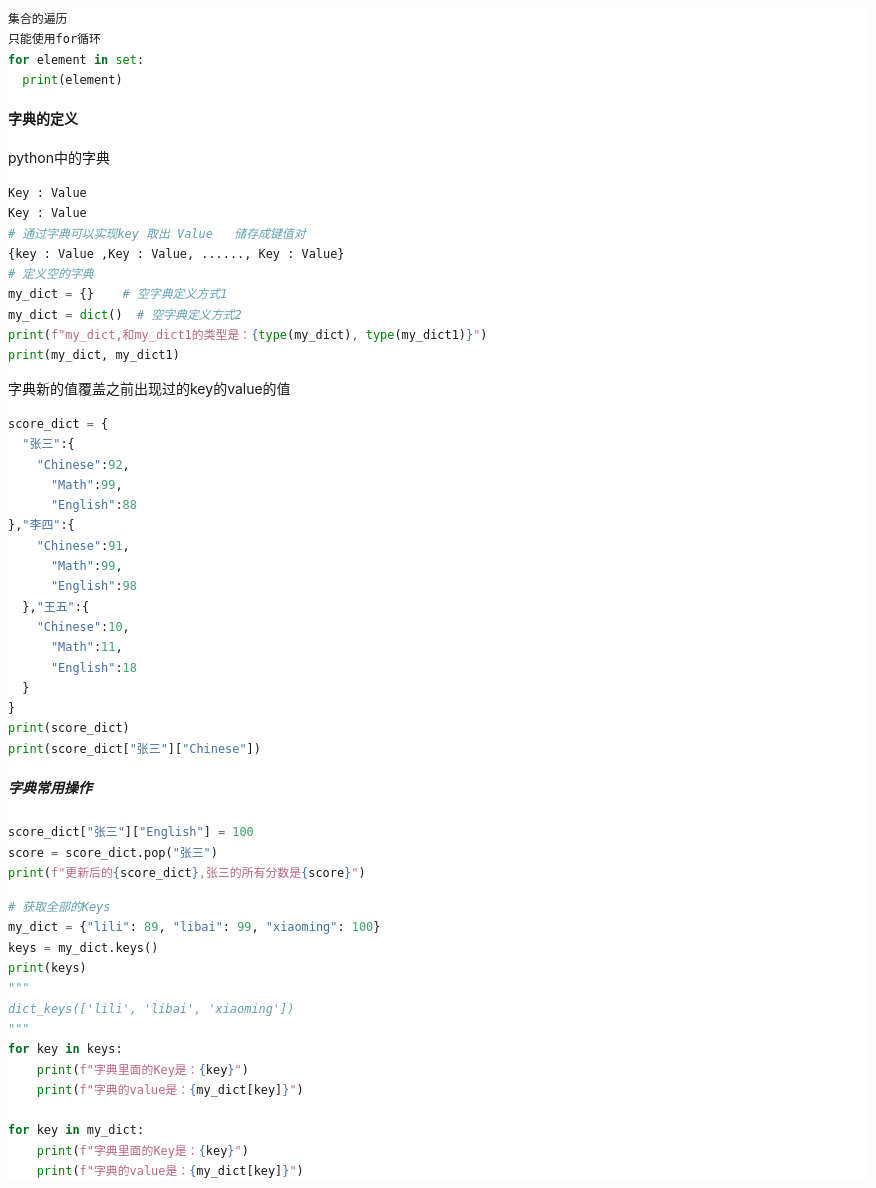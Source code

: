 ```python
集合的遍历
只能使用for循环
for element in set:
  print(element)
```

#### 字典的定义

python中的字典

```python
Key : Value
Key : Value
# 通过字典可以实现key 取出 Value   储存成键值对
{key : Value ,Key : Value, ......, Key : Value}
# 定义空的字典
my_dict = {}	# 空字典定义方式1
my_dict = dict()  # 空字典定义方式2
print(f"my_dict,和my_dict1的类型是：{type(my_dict), type(my_dict1)}")
print(my_dict, my_dict1)
```

字典新的值覆盖之前出现过的key的value的值

```python
score_dict = {
  "张三":{
    "Chinese":92,
      "Math":99,
      "English":88
},"李四":{
    "Chinese":91,
      "Math":99,
      "English":98
  },"王五":{
    "Chinese":10,
      "Math":11,
      "English":18
  }
}
print(score_dict)
print(score_dict["张三"]["Chinese"])
```

##### 字典常用操作

```python
score_dict["张三"]["English"] = 100 
score = score_dict.pop("张三")
print(f"更新后的{score_dict},张三的所有分数是{score}")
```

```python
# 获取全部的Keys
my_dict = {"lili": 89, "libai": 99, "xiaoming": 100}
keys = my_dict.keys()
print(keys)
"""
dict_keys(['lili', 'libai', 'xiaoming'])
"""
for key in keys:
    print(f"字典里面的Key是：{key}")
    print(f"字典的value是：{my_dict[key]}")
    
for key in my_dict:
	print(f"字典里面的Key是：{key}")
    print(f"字典的value是：{my_dict[key]}")
```